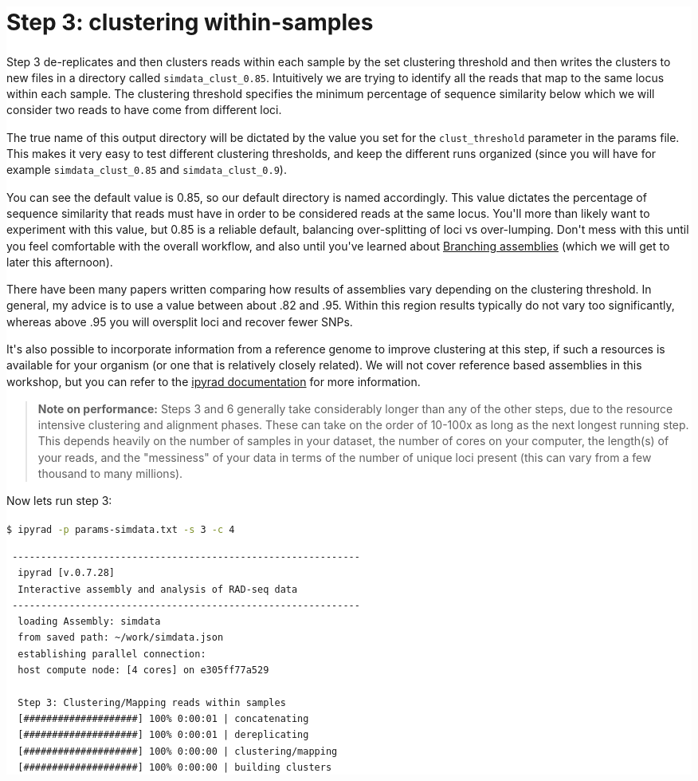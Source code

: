 # Step 3: clustering within-samples

Step 3 de-replicates and then clusters reads within each sample by the
set clustering threshold and then writes the clusters to new files in a
directory called `simdata_clust_0.85`. Intuitively we are trying to
identify all the reads that map to the same locus within each sample.
The clustering threshold specifies the minimum percentage of sequence
similarity below which we will consider two reads to have come from
different loci.

The true name of this output directory will be dictated by the value you
set for the `clust_threshold` parameter in the params file. This makes it
very easy to test different clustering thresholds, and keep the different
runs organized (since you will have for example `simdata_clust_0.85` and
`simdata_clust_0.9`).

You can see the default value is 0.85, so our default directory is named
accordingly. This value dictates the percentage of sequence similarity
that reads must have in order to be considered reads at the same locus.
You'll more than likely want to experiment with this value, but 0.85 is
a reliable default, balancing over-splitting of loci vs over-lumping.
Don't mess with this until you feel comfortable with the overall
workflow, and also until you've learned about
[Branching assemblies](https://ipyrad.readthedocs.io/tutorial_advanced_cli.html)
(which we will get to later this afternoon).

There have been many papers written comparing how results of assemblies vary 
depending on the clustering threshold. In general, my advice is to use a value
between about .82 and .95. Within this region results typically do not vary too
significantly, whereas above .95 you will oversplit loci and recover fewer SNPs.

It's also possible to incorporate information from a reference
genome to improve clustering at this step, if such a resources is
available for your organism (or one that is relatively closely related).
We will not cover reference based assemblies in this workshop, but you 
can refer to the [ipyrad documentation](https://ipyrad.readthedocs.io/tutorial_advanced_cli.html)
for more information.

> **Note on performance:** Steps 3 and 6 generally take considerably 
longer than any of the other steps, due to the resource intensive clustering 
and alignment phases. These can take on the order of 10-100x as long 
as the next longest running step. This depends heavily on the number of samples
in your dataset, the number of cores on your computer, the length(s) of your reads, and the 
"messiness" of your data in terms of the number of unique loci present (this can
vary from a few thousand to many millions).

Now lets run step 3:

```bash
$ ipyrad -p params-simdata.txt -s 3 -c 4
```
```
 -------------------------------------------------------------
  ipyrad [v.0.7.28]
  Interactive assembly and analysis of RAD-seq data
 -------------------------------------------------------------
  loading Assembly: simdata
  from saved path: ~/work/simdata.json
  establishing parallel connection:
  host compute node: [4 cores] on e305ff77a529

  Step 3: Clustering/Mapping reads within samples
  [####################] 100% 0:00:01 | concatenating
  [####################] 100% 0:00:01 | dereplicating
  [####################] 100% 0:00:00 | clustering/mapping
  [####################] 100% 0:00:00 | building clusters
```